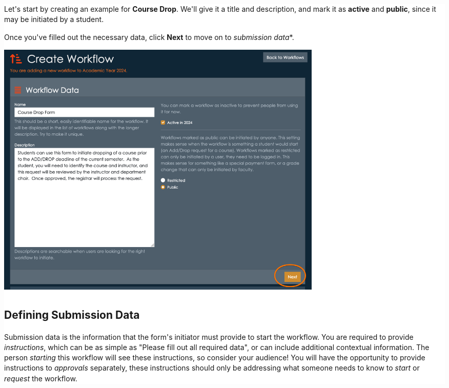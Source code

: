Let's start by creating an example for **Course Drop**.  We'll give it a title and description, and mark it as **active** and **public**, since it may be initiated by a student.

<span style="display: none">GUIDE WATCH OUT:  Students will become users eventually, so this is an area where this guide might need to be updated.  Likewise, once Catalog and Schedule integration are complete, the UX here is going to be updated.</span>

Once you've filled out the necessary data, click **Next** to move on to *submission data**.

<img style='width:600px' src='../images/workflow-create-data.png'/>

## Defining Submission Data
Submission data is the information that the form's initiator must provide to start the workflow.  You are required to provide *instructions*, which can be as simple as "Please fill out all required data", or can include additional contextual information.  The person *starting* this workflow will see these instructions, so consider your audience!  You will have the opportunity to provide instructions to *approvals* separately, these instructions should only be addressing what someone needs to know to *start* or *request* the workflow.
